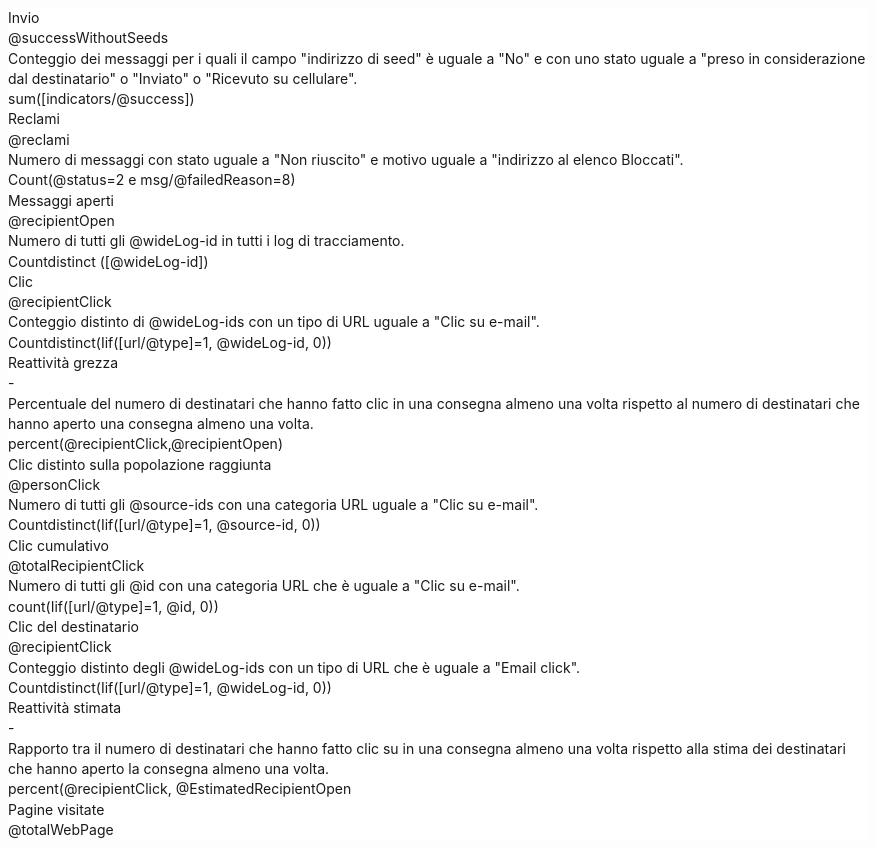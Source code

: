   </tr> 
  <tr> 
   <td> Invio<br /> </td> 
   <td> @successWithoutSeeds<br /> </td> 
   <td> Conteggio dei messaggi per i quali il campo "indirizzo di seed" è uguale a "No" e con uno stato uguale a "preso in considerazione dal destinatario" o "Inviato" o "Ricevuto su cellulare".<br /> </td> 
   <td> sum([indicators/@success])<br /> </td> 
  </tr> 
  <tr> 
   <td> Reclami<br /> </td> 
   <td> @reclami<br /> </td> 
   <td> Numero di messaggi con stato uguale a "Non riuscito" e motivo uguale a "indirizzo al elenco Bloccati".<br /> </td> 
   <td> Count(@status=2 e msg/@failedReason=8)<br /> </td> 
  </tr> 
  <tr> 
   <td> Messaggi aperti<br /> </td> 
   <td> @recipientOpen<br /> </td> 
   <td> Numero di tutti gli @wideLog-id in tutti i log di tracciamento.<br /> </td> 
   <td> Countdistinct ([@wideLog-id])<br /> </td> 
  </tr> 
  <tr> 
   <td> Clic<br /> </td> 
   <td> @recipientClick<br /> </td> 
   <td> Conteggio distinto di @wideLog-ids con un tipo di URL uguale a "Clic su e-mail". <br /> </td> 
   <td> Countdistinct(Iif([url/@type]=1, @wideLog-id, 0))<br /> </td> 
  </tr> 
  <tr> 
   <td> Reattività grezza<br /> </td> 
   <td> -<br /> </td> 
   <td> Percentuale del numero di destinatari che hanno fatto clic in una consegna almeno una volta rispetto al numero di destinatari che hanno aperto una consegna almeno una volta.<br /> </td> 
   <td> percent(@recipientClick,@recipientOpen)<br /> </td> 
  </tr> 
  <tr> 
   <td> Clic distinto sulla popolazione raggiunta<br /> </td> 
   <td> @personClick<br /> </td> 
   <td> Numero di tutti gli @source-ids con una categoria URL uguale a "Clic su e-mail".<br /> </td> 
   <td> Countdistinct(Iif([url/@type]=1, @source-id, 0))<br /> </td> 
  </tr> 
  <tr> 
   <td> Clic cumulativo<br /> </td> 
   <td> @totalRecipientClick<br /> </td> 
   <td> Numero di tutti gli @id con una categoria URL che è uguale a "Clic su e-mail".<br /> </td> 
   <td> count(Iif([url/@type]=1, @id, 0))<br /> </td> 
  </tr> 
  <tr> 
   <td> Clic del destinatario<br /> </td> 
   <td> @recipientClick<br /> </td> 
   <td> Conteggio distinto degli @wideLog-ids con un tipo di URL che è uguale a "Email click".<br /> </td> 
   <td> Countdistinct(Iif([url/@type]=1, @wideLog-id, 0))<br /> </td> 
  </tr> 
  <tr> 
   <td> Reattività stimata<br /> </td> 
   <td> -<br /> </td> 
   <td> Rapporto tra il numero di destinatari che hanno fatto clic su in una consegna almeno una volta rispetto alla stima dei destinatari che hanno aperto la consegna almeno una volta.<br /> </td> 
   <td> percent(@recipientClick, @EstimatedRecipientOpen<br /> </td> 
  </tr> 
  <tr> 
   <td> Pagine visitate<br /> </td> 
   <td> @totalWebPage<br /> </td> 